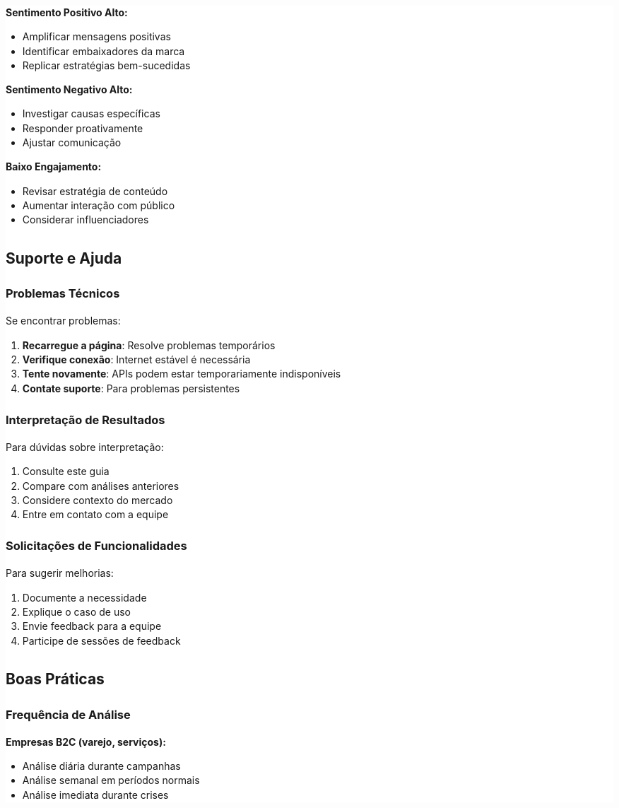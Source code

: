 **Sentimento Positivo Alto:**
- Amplificar mensagens positivas
- Identificar embaixadores da marca
- Replicar estratégias bem-sucedidas

**Sentimento Negativo Alto:**
- Investigar causas específicas
- Responder proativamente
- Ajustar comunicação

**Baixo Engajamento:**
- Revisar estratégia de conteúdo
- Aumentar interação com público
- Considerar influenciadores

## Suporte e Ajuda

### Problemas Técnicos

Se encontrar problemas:

1. **Recarregue a página**: Resolve problemas temporários
2. **Verifique conexão**: Internet estável é necessária
3. **Tente novamente**: APIs podem estar temporariamente indisponíveis
4. **Contate suporte**: Para problemas persistentes

### Interpretação de Resultados

Para dúvidas sobre interpretação:

1. Consulte este guia
2. Compare com análises anteriores
3. Considere contexto do mercado
4. Entre em contato com a equipe

### Solicitações de Funcionalidades

Para sugerir melhorias:

1. Documente a necessidade
2. Explique o caso de uso
3. Envie feedback para a equipe
4. Participe de sessões de feedback

## Boas Práticas

### Frequência de Análise

**Empresas B2C (varejo, serviços):**
- Análise diária durante campanhas
- Análise semanal em períodos normais
- Análise imediata durante crises
